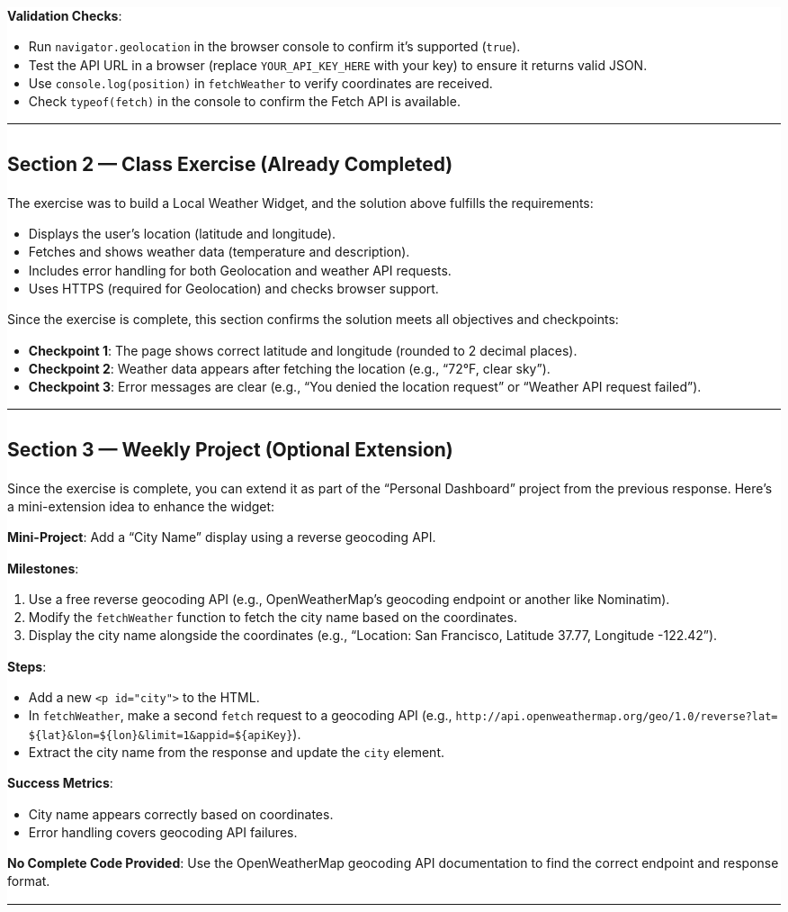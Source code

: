 **Validation Checks**:
- Run `navigator.geolocation` in the browser console to confirm it’s supported (`true`).
- Test the API URL in a browser (replace `YOUR_API_KEY_HERE` with your key) to ensure it returns valid JSON.
- Use `console.log(position)` in `fetchWeather` to verify coordinates are received.
- Check `typeof(fetch)` in the console to confirm the Fetch API is available.

---

## Section 2 — Class Exercise (Already Completed)

The exercise was to build a Local Weather Widget, and the solution above fulfills the requirements:
- Displays the user’s location (latitude and longitude).
- Fetches and shows weather data (temperature and description).
- Includes error handling for both Geolocation and weather API requests.
- Uses HTTPS (required for Geolocation) and checks browser support.

Since the exercise is complete, this section confirms the solution meets all objectives and checkpoints:
- **Checkpoint 1**: The page shows correct latitude and longitude (rounded to 2 decimal places).
- **Checkpoint 2**: Weather data appears after fetching the location (e.g., “72°F, clear sky”).
- **Checkpoint 3**: Error messages are clear (e.g., “You denied the location request” or “Weather API request failed”).

---

## Section 3 — Weekly Project (Optional Extension)

Since the exercise is complete, you can extend it as part of the “Personal Dashboard” project from the previous response. Here’s a mini-extension idea to enhance the widget:

**Mini-Project**: Add a “City Name” display using a reverse geocoding API.

**Milestones**:
1. Use a free reverse geocoding API (e.g., OpenWeatherMap’s geocoding endpoint or another like Nominatim).
2. Modify the `fetchWeather` function to fetch the city name based on the coordinates.
3. Display the city name alongside the coordinates (e.g., “Location: San Francisco, Latitude 37.77, Longitude -122.42”).

**Steps**:
- Add a new `<p id="city">` to the HTML.
- In `fetchWeather`, make a second `fetch` request to a geocoding API (e.g., `http://api.openweathermap.org/geo/1.0/reverse?lat=${lat}&lon=${lon}&limit=1&appid=${apiKey}`).
- Extract the city name from the response and update the `city` element.

**Success Metrics**:
- City name appears correctly based on coordinates.
- Error handling covers geocoding API failures.

**No Complete Code Provided**: Use the OpenWeatherMap geocoding API documentation to find the correct endpoint and response format.

---
